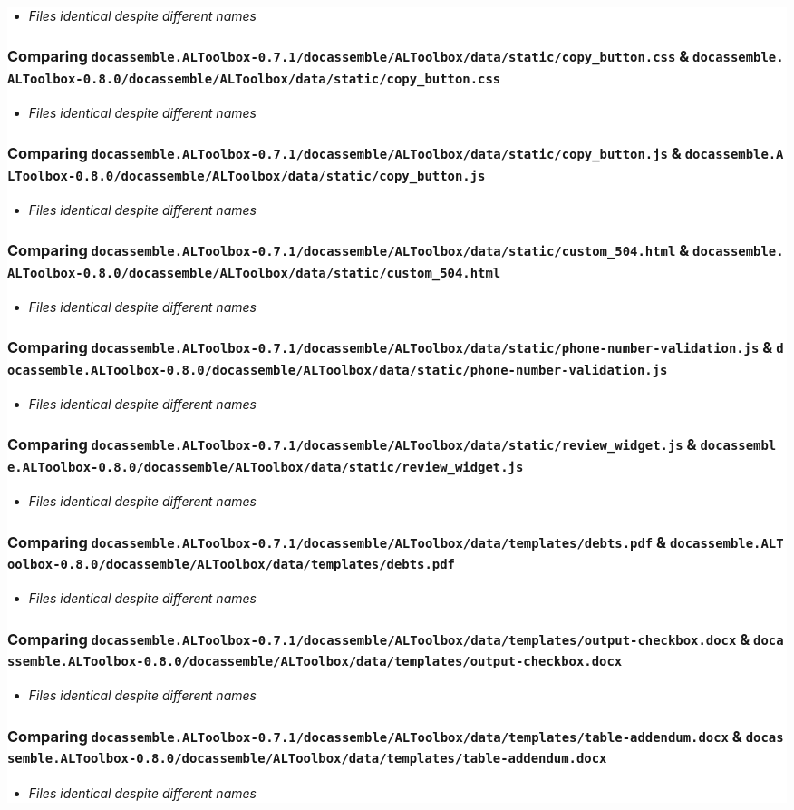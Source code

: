  * *Files identical despite different names*

### Comparing `docassemble.ALToolbox-0.7.1/docassemble/ALToolbox/data/static/copy_button.css` & `docassemble.ALToolbox-0.8.0/docassemble/ALToolbox/data/static/copy_button.css`

 * *Files identical despite different names*

### Comparing `docassemble.ALToolbox-0.7.1/docassemble/ALToolbox/data/static/copy_button.js` & `docassemble.ALToolbox-0.8.0/docassemble/ALToolbox/data/static/copy_button.js`

 * *Files identical despite different names*

### Comparing `docassemble.ALToolbox-0.7.1/docassemble/ALToolbox/data/static/custom_504.html` & `docassemble.ALToolbox-0.8.0/docassemble/ALToolbox/data/static/custom_504.html`

 * *Files identical despite different names*

### Comparing `docassemble.ALToolbox-0.7.1/docassemble/ALToolbox/data/static/phone-number-validation.js` & `docassemble.ALToolbox-0.8.0/docassemble/ALToolbox/data/static/phone-number-validation.js`

 * *Files identical despite different names*

### Comparing `docassemble.ALToolbox-0.7.1/docassemble/ALToolbox/data/static/review_widget.js` & `docassemble.ALToolbox-0.8.0/docassemble/ALToolbox/data/static/review_widget.js`

 * *Files identical despite different names*

### Comparing `docassemble.ALToolbox-0.7.1/docassemble/ALToolbox/data/templates/debts.pdf` & `docassemble.ALToolbox-0.8.0/docassemble/ALToolbox/data/templates/debts.pdf`

 * *Files identical despite different names*

### Comparing `docassemble.ALToolbox-0.7.1/docassemble/ALToolbox/data/templates/output-checkbox.docx` & `docassemble.ALToolbox-0.8.0/docassemble/ALToolbox/data/templates/output-checkbox.docx`

 * *Files identical despite different names*

### Comparing `docassemble.ALToolbox-0.7.1/docassemble/ALToolbox/data/templates/table-addendum.docx` & `docassemble.ALToolbox-0.8.0/docassemble/ALToolbox/data/templates/table-addendum.docx`

 * *Files identical despite different names*
